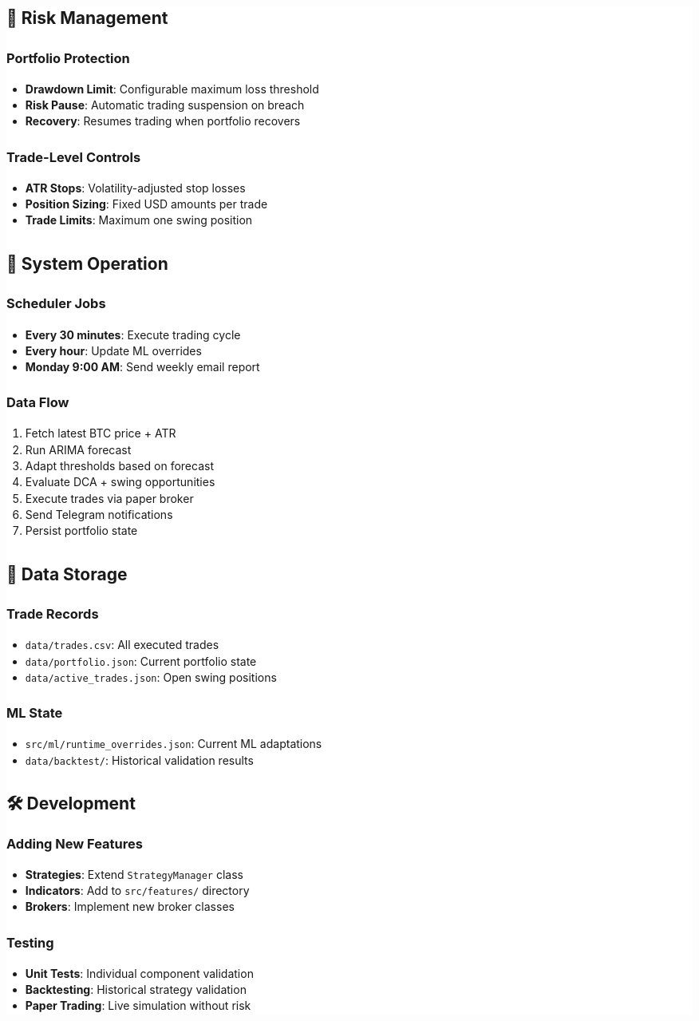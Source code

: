 ## 🚨 Risk Management

### Portfolio Protection
- **Drawdown Limit**: Configurable maximum loss threshold
- **Risk Pause**: Automatic trading suspension on breach
- **Recovery**: Resumes trading when portfolio recovers

### Trade-Level Controls
- **ATR Stops**: Volatility-adjusted stop losses
- **Position Sizing**: Fixed USD amounts per trade
- **Trade Limits**: Maximum one swing position

## 🔄 System Operation

### Scheduler Jobs
- **Every 30 minutes**: Execute trading cycle
- **Every hour**: Update ML overrides
- **Monday 9:00 AM**: Send weekly email report

### Data Flow
1. Fetch latest BTC price + ATR
2. Run ARIMA forecast
3. Adapt thresholds based on forecast
4. Evaluate DCA + swing opportunities
5. Execute trades via paper broker
6. Send Telegram notifications
7. Persist portfolio state

## 📁 Data Storage

### Trade Records
- `data/trades.csv`: All executed trades
- `data/portfolio.json`: Current portfolio state
- `data/active_trades.json`: Open swing positions

### ML State
- `src/ml/runtime_overrides.json`: Current ML adaptations
- `data/backtest/`: Historical validation results

## 🛠️ Development

### Adding New Features
- **Strategies**: Extend `StrategyManager` class
- **Indicators**: Add to `src/features/` directory
- **Brokers**: Implement new broker classes

### Testing
- **Unit Tests**: Individual component validation
- **Backtesting**: Historical strategy validation
- **Paper Trading**: Live simulation without risk
